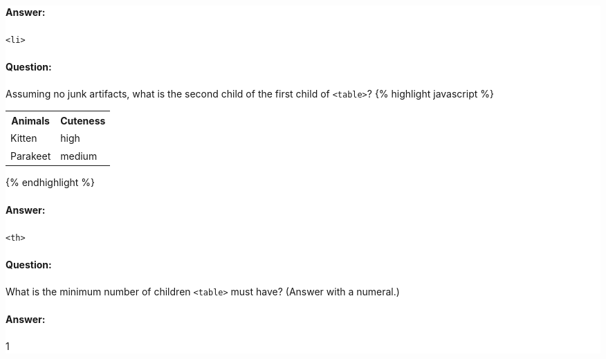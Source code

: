 #### Answer:
`<li>`

#### Question:
Assuming no junk artifacts, what is the second child of the first child of `<table>`?
{% highlight javascript %}
<table>
  <tr>
    <th>Animals</th>
    <th>Cuteness</th>
  </tr>
  <tr>
    <td>Kitten</td>
    <td>high</td>
  </tr>
  <tr>
    <td>Parakeet</td>
    <td>medium</td>
  </tr>
</table>
{% endhighlight %}

#### Answer:
`<th>`

#### Question:
What is the minimum number of children `<table>` must have? (Answer with a numeral.)

#### Answer:
1
